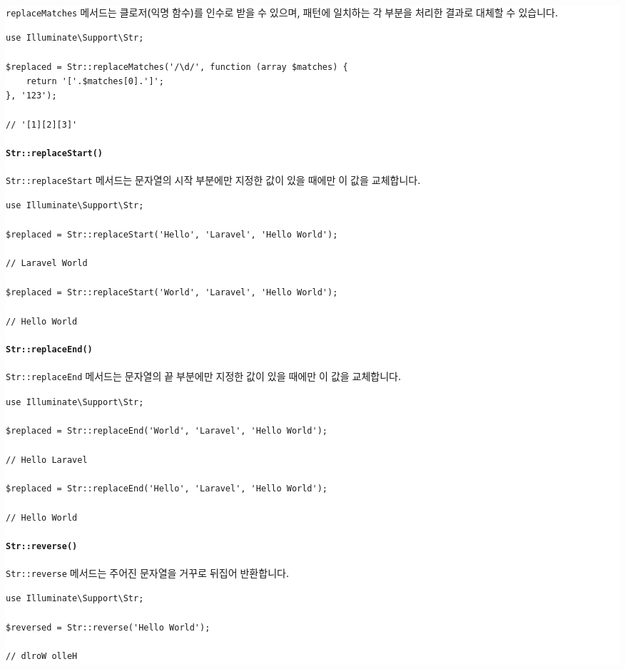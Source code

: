 `replaceMatches` 메서드는 클로저(익명 함수)를 인수로 받을 수 있으며, 패턴에 일치하는 각 부분을 처리한 결과로 대체할 수 있습니다.

```
use Illuminate\Support\Str;

$replaced = Str::replaceMatches('/\d/', function (array $matches) {
    return '['.$matches[0].']';
}, '123');

// '[1][2][3]'
```

<a name="method-str-replace-start"></a>
#### `Str::replaceStart()`

`Str::replaceStart` 메서드는 문자열의 시작 부분에만 지정한 값이 있을 때에만 이 값을 교체합니다.

```
use Illuminate\Support\Str;

$replaced = Str::replaceStart('Hello', 'Laravel', 'Hello World');

// Laravel World

$replaced = Str::replaceStart('World', 'Laravel', 'Hello World');

// Hello World
```

<a name="method-str-replace-end"></a>
#### `Str::replaceEnd()`

`Str::replaceEnd` 메서드는 문자열의 끝 부분에만 지정한 값이 있을 때에만 이 값을 교체합니다.

```
use Illuminate\Support\Str;

$replaced = Str::replaceEnd('World', 'Laravel', 'Hello World');

// Hello Laravel

$replaced = Str::replaceEnd('Hello', 'Laravel', 'Hello World');

// Hello World
```

<a name="method-str-reverse"></a>

#### `Str::reverse()`

`Str::reverse` 메서드는 주어진 문자열을 거꾸로 뒤집어 반환합니다.

```
use Illuminate\Support\Str;

$reversed = Str::reverse('Hello World');

// dlroW olleH
```
